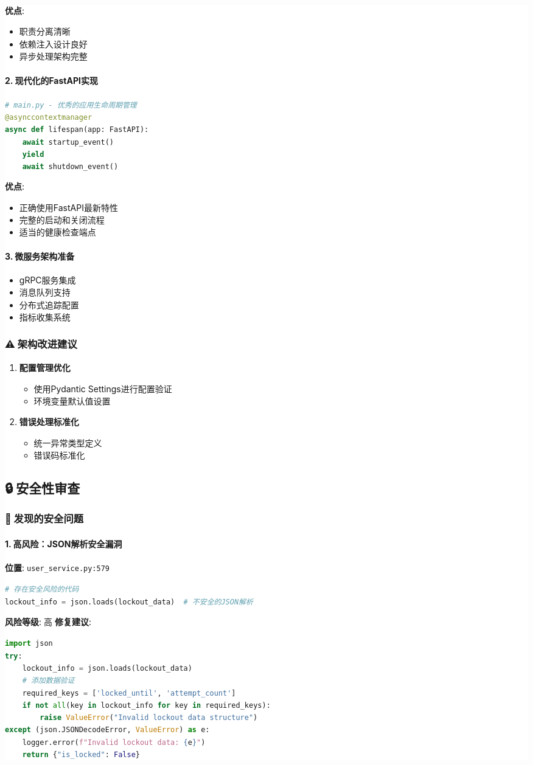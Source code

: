 **优点**:
- 职责分离清晰
- 依赖注入设计良好
- 异步处理架构完整

#### 2. 现代化的FastAPI实现
```python
# main.py - 优秀的应用生命周期管理
@asynccontextmanager
async def lifespan(app: FastAPI):
    await startup_event()
    yield
    await shutdown_event()
```

**优点**:
- 正确使用FastAPI最新特性
- 完整的启动和关闭流程
- 适当的健康检查端点

#### 3. 微服务架构准备
- gRPC服务集成
- 消息队列支持
- 分布式追踪配置
- 指标收集系统

### ⚠️ 架构改进建议

1. **配置管理优化**
   - 使用Pydantic Settings进行配置验证
   - 环境变量默认值设置

2. **错误处理标准化**
   - 统一异常类型定义
   - 错误码标准化

## 🔒 安全性审查

### 🚨 发现的安全问题

#### 1. 高风险：JSON解析安全漏洞
**位置**: `user_service.py:579`
```python
# 存在安全风险的代码
lockout_info = json.loads(lockout_data)  # 不安全的JSON解析
```

**风险等级**: 高
**修复建议**:
```python
import json
try:
    lockout_info = json.loads(lockout_data)
    # 添加数据验证
    required_keys = ['locked_until', 'attempt_count']
    if not all(key in lockout_info for key in required_keys):
        raise ValueError("Invalid lockout data structure")
except (json.JSONDecodeError, ValueError) as e:
    logger.error(f"Invalid lockout data: {e}")
    return {"is_locked": False}
```
